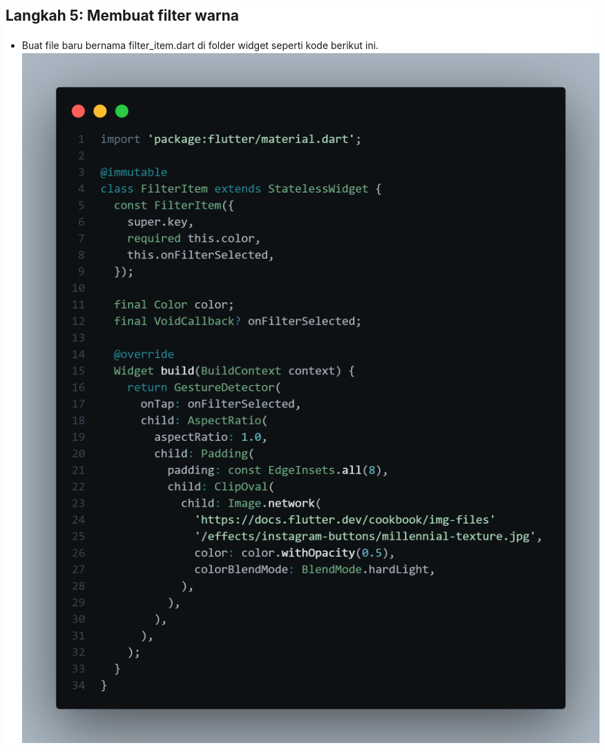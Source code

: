 ## Langkah 5: Membuat filter warna

- Buat file baru bernama filter_item.dart di folder widget seperti kode berikut ini.
![alt text](../Week_9/img/P2-L5.png)<br>
